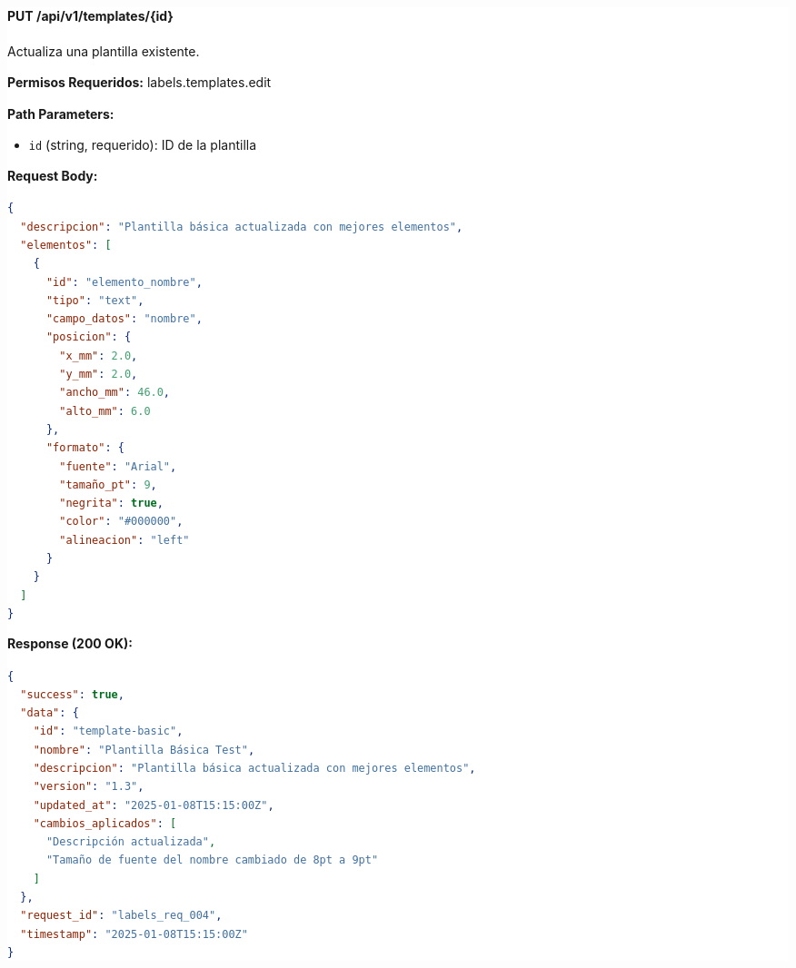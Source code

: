 #### PUT /api/v1/templates/{id}

Actualiza una plantilla existente.

**Permisos Requeridos:** labels.templates.edit

**Path Parameters:**
- `id` (string, requerido): ID de la plantilla

**Request Body:**
```json
{
  "descripcion": "Plantilla básica actualizada con mejores elementos",
  "elementos": [
    {
      "id": "elemento_nombre",
      "tipo": "text",
      "campo_datos": "nombre",
      "posicion": {
        "x_mm": 2.0,
        "y_mm": 2.0,
        "ancho_mm": 46.0,
        "alto_mm": 6.0
      },
      "formato": {
        "fuente": "Arial",
        "tamaño_pt": 9,
        "negrita": true,
        "color": "#000000",
        "alineacion": "left"
      }
    }
  ]
}
```

**Response (200 OK):**
```json
{
  "success": true,
  "data": {
    "id": "template-basic",
    "nombre": "Plantilla Básica Test",
    "descripcion": "Plantilla básica actualizada con mejores elementos",
    "version": "1.3",
    "updated_at": "2025-01-08T15:15:00Z",
    "cambios_aplicados": [
      "Descripción actualizada",
      "Tamaño de fuente del nombre cambiado de 8pt a 9pt"
    ]
  },
  "request_id": "labels_req_004",
  "timestamp": "2025-01-08T15:15:00Z"
}
```
